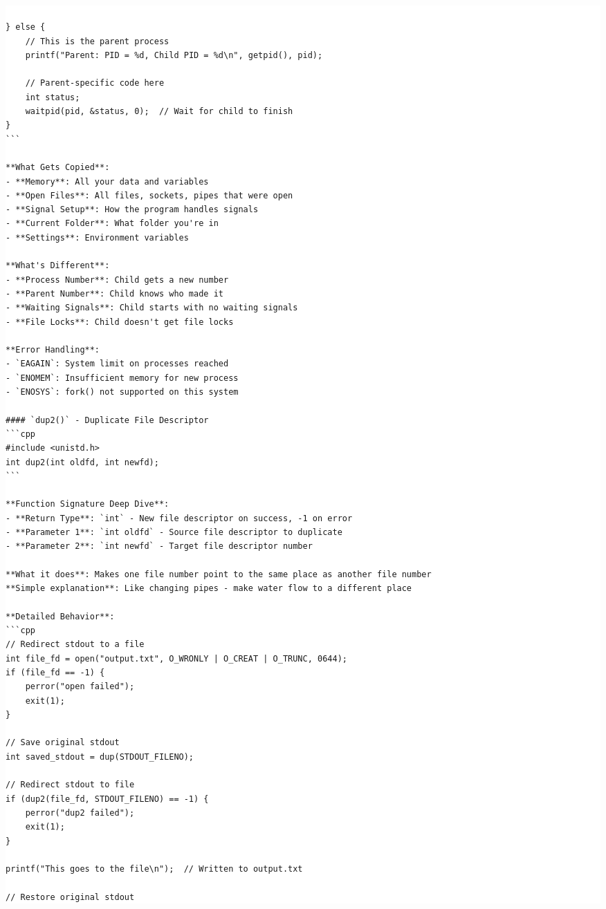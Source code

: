 ````
    
} else {
    // This is the parent process
    printf("Parent: PID = %d, Child PID = %d\n", getpid(), pid);
    
    // Parent-specific code here
    int status;
    waitpid(pid, &status, 0);  // Wait for child to finish
}
```

**What Gets Copied**:
- **Memory**: All your data and variables
- **Open Files**: All files, sockets, pipes that were open
- **Signal Setup**: How the program handles signals
- **Current Folder**: What folder you're in
- **Settings**: Environment variables

**What's Different**:
- **Process Number**: Child gets a new number
- **Parent Number**: Child knows who made it
- **Waiting Signals**: Child starts with no waiting signals
- **File Locks**: Child doesn't get file locks

**Error Handling**:
- `EAGAIN`: System limit on processes reached
- `ENOMEM`: Insufficient memory for new process
- `ENOSYS`: fork() not supported on this system

#### `dup2()` - Duplicate File Descriptor
```cpp
#include <unistd.h>
int dup2(int oldfd, int newfd);
```

**Function Signature Deep Dive**:
- **Return Type**: `int` - New file descriptor on success, -1 on error
- **Parameter 1**: `int oldfd` - Source file descriptor to duplicate
- **Parameter 2**: `int newfd` - Target file descriptor number

**What it does**: Makes one file number point to the same place as another file number
**Simple explanation**: Like changing pipes - make water flow to a different place

**Detailed Behavior**:
```cpp
// Redirect stdout to a file
int file_fd = open("output.txt", O_WRONLY | O_CREAT | O_TRUNC, 0644);
if (file_fd == -1) {
    perror("open failed");
    exit(1);
}

// Save original stdout
int saved_stdout = dup(STDOUT_FILENO);

// Redirect stdout to file
if (dup2(file_fd, STDOUT_FILENO) == -1) {
    perror("dup2 failed");
    exit(1);
}

printf("This goes to the file\n");  // Written to output.txt

// Restore original stdout
````
